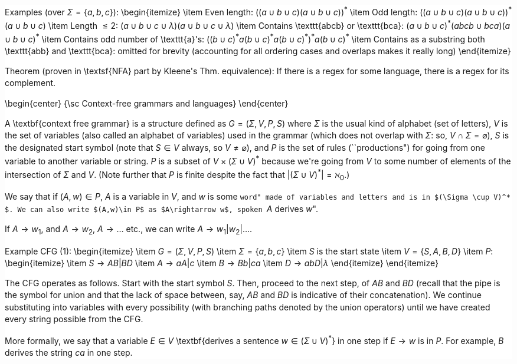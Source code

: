 Examples (over $\Sigma = \{a,b,c\}$): 
\begin{itemize}
    \item Even length: $((a\cup b\cup c) (a\cup b\cup c))^*$
    \item Odd length: $((a\cup b\cup c) (a\cup b\cup c))^* (a\cup b\cup c)$
    \item Length $\leq 2$: $(a\cup b\cup c\cup \lambda) (a\cup b\cup c\cup \lambda)$
    \item Contains \texttt{abcb} or \texttt{bca}: $(a\cup b\cup c)^* (abcb\cup bca) (a\cup b\cup c)^*$
    \item Contains odd number of \texttt{a}'s: $((b\cup c)^*a(b\cup c)^*a(b\cup c)^*)^* a (b\cup c)^*$
    \item Contains as a substring both \texttt{abb} and \texttt{bca}: omitted for brevity (accounting for all ordering cases and overlaps makes it really long)
\end{itemize}

Theorem (proven in \textsf{NFA} part by Kleene's Thm. equivalence): If there is a regex for some language, there is a regex for its complement.

\begin{center} {\sc Context-free grammars and languages} \end{center}

A \textbf{context free grammar} is a structure defined as $G = (\Sigma, V, P, S)$ where $\Sigma$ is the usual kind of alphabet (set of letters), $V$ is the set of variables (also called an alphabet of variables) used in the grammar (which does not overlap with $\Sigma$: so, $V\cap \Sigma = \varnothing$), $S$ is the designated start symbol (note that $S\in V$ always, so $V\neq \varnothing$), and $P$ is the set of rules (``productions") for going from one variable to another variable or string. $P$ is a subset of $V\times (\Sigma \cup V)^*$ because we're going from $V$ to some number of elements of the intersection of $\Sigma$ and $V$. (Note further that $P$ is finite despite the fact that $|(\Sigma \cup V)^*| = \aleph_0$.)

We say that if $(A, w) \in P$, $A$ is a variable in $V$, and $w$ is some ``word" made of variables and letters and is in $(\Sigma \cup V)^*$. We can also write $(A,w)\in P$ as $A\rightarrow w$, spoken ``$A$ derives $w$".

If $A\rightarrow w_1$, and $A\rightarrow w_2$, $A\rightarrow \dots$ etc., we can write $A\rightarrow w_1 | w_2 | \dots$. 

Example CFG (1):
\begin{itemize}
    \item $G = (\Sigma, V, P, S)$
    \item $\Sigma = \{a,b,c\}$
    \item $S$ is the start state
    \item $V = \{S, A, B, D\}$
    \item $P :$
    \begin{itemize}
        \item $S \rightarrow AB|BD$
        \item $A\rightarrow aA|c$
        \item $B\rightarrow Bb|ca$
        \item $D\rightarrow abD|\lambda$
    \end{itemize}
\end{itemize}

The CFG operates as follows. Start with the start symbol $S$. Then, proceed to the next step, of $AB$ and $BD$ (recall that the pipe is the symbol for union and that the lack of space between, say, $AB$ and $BD$ is indicative of their concatenation). We continue substituting into variables with every possibility (with branching paths denoted by the union operators) until we have created every string possible from the CFG.

More formally, we say that a variable $E\in V$ \textbf{derives a sentence $w \in (\Sigma \cup V)^*$} in one step if $E\rightarrow w$ is in $P$. For example, $B$ derives the string $ca$ in one step. 
